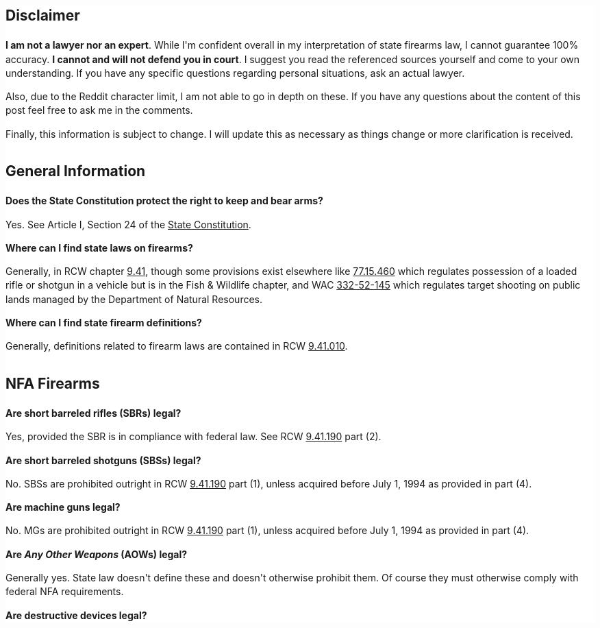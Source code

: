 ## Disclaimer

**I am not a lawyer nor an expert**. While I'm confident overall in my interpretation of state firearms law, I cannot guarantee 100% accuracy. **I cannot and will not defend you in court**. I suggest you read the referenced sources yourself and come to your own understanding. If you have any specific questions regarding personal situations, ask an actual lawyer.

Also, due to the Reddit character limit, I am not able to go in depth on these. If you have any questions about the content of this post feel free to ask me in the comments.

Finally, this information is subject to change. I will update this as necessary as things change or more clarification is received.

## General Information

**Does the State Constitution protect the right to keep and bear arms?**

Yes. See Article I, Section 24 of the [State Constitution](http://leg.wa.gov/CodeReviser/Pages/WAConstitution.aspx).

**Where can I find state laws on firearms?**

Generally, in RCW chapter [9.41](https://app.leg.wa.gov/RCW/default.aspx?cite=9.41), though some provisions exist elsewhere like [77.15.460](https://apps.leg.wa.gov/RCW/default.aspx?cite=77.15.460) which regulates possession of a loaded rifle or shotgun in a vehicle but is in the Fish & Wildlife chapter, and WAC [332-52-145](https://apps.leg.wa.gov/WAC/default.aspx?cite=332-52-145) which regulates target shooting on public lands managed by the Department of Natural Resources.

**Where can I find state firearm definitions?**

Generally, definitions related to firearm laws are contained in RCW [9.41.010](https://app.leg.wa.gov/RCW/default.aspx?cite=9.41.010).

## NFA Firearms

**Are short barreled rifles (SBRs) legal?**

Yes, provided the SBR is in compliance with federal law. See RCW [9.41.190](https://apps.leg.wa.gov/RCW/default.aspx?cite=9.41.190) part (2).

**Are short barreled shotguns (SBSs) legal?**

No. SBSs are prohibited outright in RCW [9.41.190](https://apps.leg.wa.gov/RCW/default.aspx?cite=9.41.190) part (1), unless acquired before July 1, 1994 as provided in part (4).

**Are machine guns legal?**

No. MGs are prohibited outright in RCW [9.41.190](https://apps.leg.wa.gov/RCW/default.aspx?cite=9.41.190) part (1), unless acquired before July 1, 1994 as provided in part (4).

**Are *Any Other Weapons* (AOWs) legal?**

Generally yes. State law doesn't define these and doesn't otherwise prohibit them. Of course they must otherwise comply with federal NFA requirements.

**Are destructive devices legal?**
